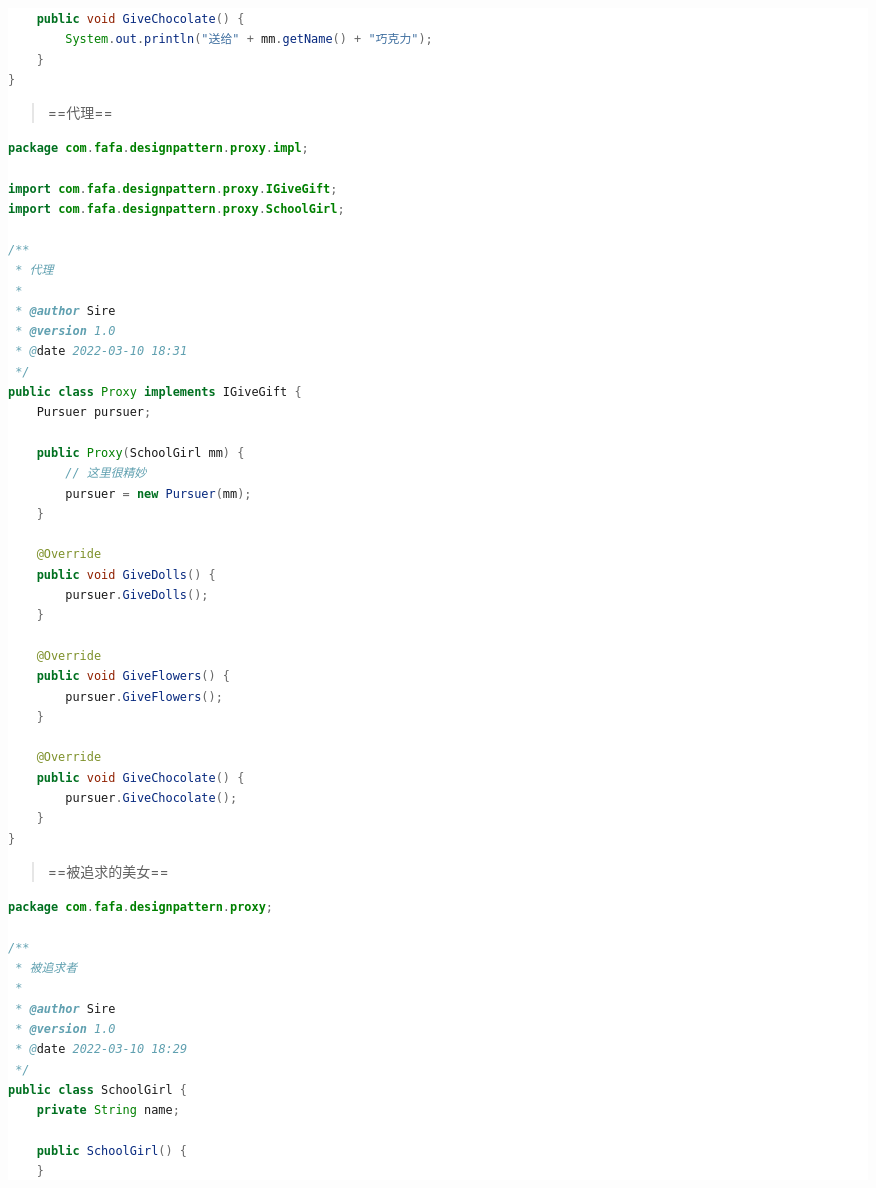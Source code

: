 ```java
    public void GiveChocolate() {
        System.out.println("送给" + mm.getName() + "巧克力");
    }
}

```

> ==代理==

```java
package com.fafa.designpattern.proxy.impl;

import com.fafa.designpattern.proxy.IGiveGift;
import com.fafa.designpattern.proxy.SchoolGirl;

/**
 * 代理
 *
 * @author Sire
 * @version 1.0
 * @date 2022-03-10 18:31
 */
public class Proxy implements IGiveGift {
    Pursuer pursuer;

    public Proxy(SchoolGirl mm) {
        // 这里很精妙
        pursuer = new Pursuer(mm);
    }

    @Override
    public void GiveDolls() {
        pursuer.GiveDolls();
    }

    @Override
    public void GiveFlowers() {
        pursuer.GiveFlowers();
    }

    @Override
    public void GiveChocolate() {
        pursuer.GiveChocolate();
    }
}

```

> ==被追求的美女==

```java
package com.fafa.designpattern.proxy;

/**
 * 被追求者
 *
 * @author Sire
 * @version 1.0
 * @date 2022-03-10 18:29
 */
public class SchoolGirl {
    private String name;

    public SchoolGirl() {
    }
```